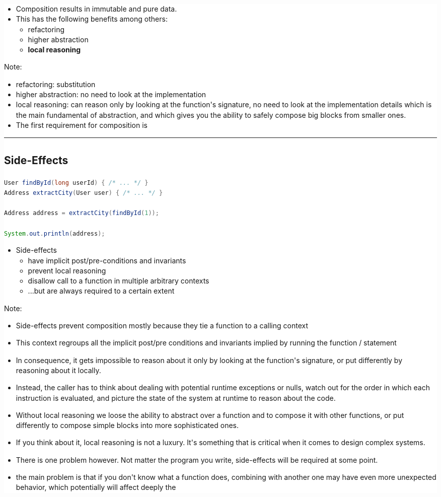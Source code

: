 
- Composition results in immutable and pure data. 
- This has the following benefits among others:
  - refactoring
  - higher abstraction
  - **local reasoning**

Note:
- refactoring: substitution
- higher abstraction: no need to look at the implementation
- local reasoning: can reason only by looking at the function's signature, no need to look at the implementation details
  which is the main fundamental of abstraction, and which gives you the ability to safely compose big blocks from
  smaller ones.
- The first requirement for composition is 

---
## Side-Effects

```java
User findById(long userId) { /* ... */ }
Address extractCity(User user) { /* ... */ }

Address address = extractCity(findById(1));

System.out.println(address);
```
- Side-effects
  - have implicit post/pre-conditions and invariants
  - prevent local reasoning
  - disallow call to a function in multiple arbitrary contexts
  - ...but are always required to a certain extent

Note:
- Side-effects prevent composition mostly because they tie a function to a calling context
- This context regroups all the implicit post/pre conditions and invariants implied by running the function / statement
- In consequence, it gets impossible to reason about it only by looking at the function's signature, or put differently by reasoning about it locally.
- Instead, the caller has to think about dealing with potential runtime exceptions or nulls, watch out for the order in which each instruction is evaluated, and picture the state of the system at runtime to reason about the code.
- Without local reasoning we loose the ability to abstract over a function and to compose it with other functions, or put differently to compose simple blocks into more sophisticated ones.
- If you think about it, local reasoning is not a luxury. It's something that is critical when it comes to design complex systems.
- There is one problem however. Not matter the program you write, side-effects will be required at some point.


- the main problem is that if you don't know what a function does, combining with another one may have even more 
unexpected behavior, which potentially will affect deeply the 
